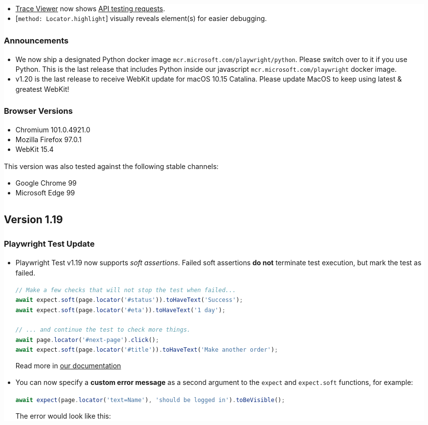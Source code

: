 - [Trace Viewer](./trace-viewer) now shows [API testing requests](./api-testing).
- [`method: Locator.highlight`] visually reveals element(s) for easier debugging.

### Announcements

- We now ship a designated Python docker image `mcr.microsoft.com/playwright/python`. Please switch over to it if you use
  Python. This is the last release that includes Python inside our javascript `mcr.microsoft.com/playwright` docker image.
- v1.20 is the last release to receive WebKit update for macOS 10.15 Catalina. Please update MacOS to keep using latest & greatest WebKit!

### Browser Versions

- Chromium 101.0.4921.0
- Mozilla Firefox 97.0.1
- WebKit 15.4

This version was also tested against the following stable channels:

- Google Chrome 99
- Microsoft Edge 99

## Version 1.19

<LiteYouTube
  id="z0EOFvlf14U"
  title="Playwright 1.19"
/>

### Playwright Test Update

- Playwright Test v1.19 now supports *soft assertions*. Failed soft assertions
  **do not** terminate test execution, but mark the test as failed.

  ```js
  // Make a few checks that will not stop the test when failed...
  await expect.soft(page.locator('#status')).toHaveText('Success');
  await expect.soft(page.locator('#eta')).toHaveText('1 day');

  // ... and continue the test to check more things.
  await page.locator('#next-page').click();
  await expect.soft(page.locator('#title')).toHaveText('Make another order');
  ```

  Read more in [our documentation](./test-assertions#soft-assertions)

- You can now specify a **custom error message** as a second argument to the `expect` and `expect.soft` functions, for example:

  ```js
  await expect(page.locator('text=Name'), 'should be logged in').toBeVisible();
  ```

  The error would look like this:
